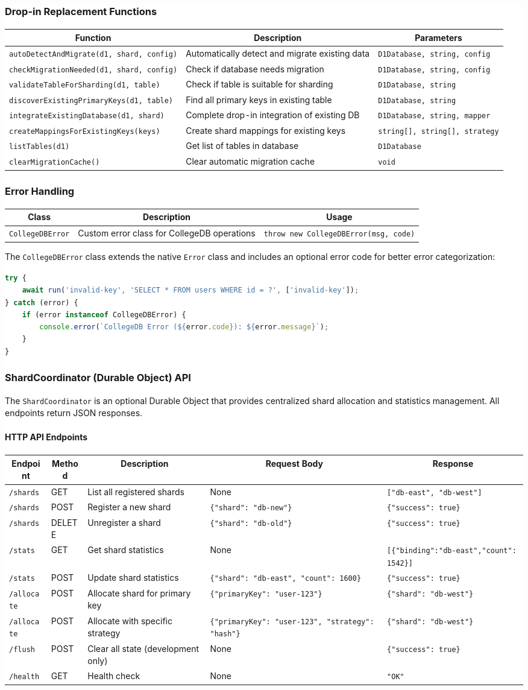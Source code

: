 ### Drop-in Replacement Functions

| Function                                  | Description                                    | Parameters                     |
| ----------------------------------------- | ---------------------------------------------- | ------------------------------ |
| `autoDetectAndMigrate(d1, shard, config)` | Automatically detect and migrate existing data | `D1Database, string, config`   |
| `checkMigrationNeeded(d1, shard, config)` | Check if database needs migration              | `D1Database, string, config`   |
| `validateTableForSharding(d1, table)`     | Check if table is suitable for sharding        | `D1Database, string`           |
| `discoverExistingPrimaryKeys(d1, table)`  | Find all primary keys in existing table        | `D1Database, string`           |
| `integrateExistingDatabase(d1, shard)`    | Complete drop-in integration of existing DB    | `D1Database, string, mapper`   |
| `createMappingsForExistingKeys(keys)`     | Create shard mappings for existing keys        | `string[], string[], strategy` |
| `listTables(d1)`                          | Get list of tables in database                 | `D1Database`                   |
| `clearMigrationCache()`                   | Clear automatic migration cache                | `void`                         |

### Error Handling

| Class            | Description                                 | Usage                                 |
| ---------------- | ------------------------------------------- | ------------------------------------- |
| `CollegeDBError` | Custom error class for CollegeDB operations | `throw new CollegeDBError(msg, code)` |

The `CollegeDBError` class extends the native `Error` class and includes an optional error code for better error categorization:

```typescript
try {
	await run('invalid-key', 'SELECT * FROM users WHERE id = ?', ['invalid-key']);
} catch (error) {
	if (error instanceof CollegeDBError) {
		console.error(`CollegeDB Error (${error.code}): ${error.message}`);
	}
}
```

### ShardCoordinator (Durable Object) API

The `ShardCoordinator` is an optional Durable Object that provides centralized shard allocation and statistics management. All endpoints return JSON responses.

#### HTTP API Endpoints

| Endpoint    | Method | Description                        | Request Body                                     | Response                               |
| ----------- | ------ | ---------------------------------- | ------------------------------------------------ | -------------------------------------- |
| `/shards`   | GET    | List all registered shards         | None                                             | `["db-east", "db-west"]`               |
| `/shards`   | POST   | Register a new shard               | `{"shard": "db-new"}`                            | `{"success": true}`                    |
| `/shards`   | DELETE | Unregister a shard                 | `{"shard": "db-old"}`                            | `{"success": true}`                    |
| `/stats`    | GET    | Get shard statistics               | None                                             | `[{"binding":"db-east","count":1542}]` |
| `/stats`    | POST   | Update shard statistics            | `{"shard": "db-east", "count": 1600}`            | `{"success": true}`                    |
| `/allocate` | POST   | Allocate shard for primary key     | `{"primaryKey": "user-123"}`                     | `{"shard": "db-west"}`                 |
| `/allocate` | POST   | Allocate with specific strategy    | `{"primaryKey": "user-123", "strategy": "hash"}` | `{"shard": "db-west"}`                 |
| `/flush`    | POST   | Clear all state (development only) | None                                             | `{"success": true}`                    |
| `/health`   | GET    | Health check                       | None                                             | `"OK"`                                 |
